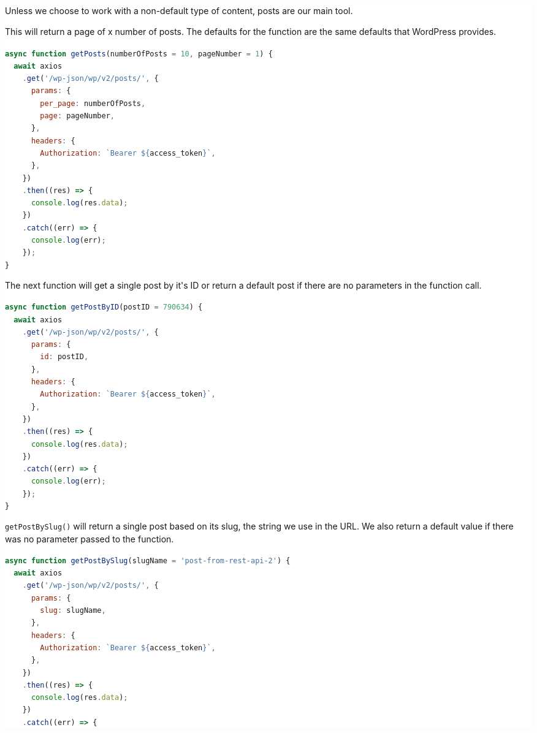 Unless we choose to work with a non-default type of content, posts are our main tool.

This will return a page of x number of posts. The defaults for the function are the same defaults that WordPress provides.

```js
async function getPosts(numberOfPosts = 10, pageNumber = 1) {
  await axios
    .get('/wp-json/wp/v2/posts/', {
      params: {
        per_page: numberOfPosts,
        page: pageNumber,
      },
      headers: {
        Authorization: `Bearer ${access_token}`,
      },
    })
    .then((res) => {
      console.log(res.data);
    })
    .catch((err) => {
      console.log(err);
    });
}
```

The next function will get a single post by it's ID or return a default post if there are no parameters in the function call.

```js
async function getPostByID(postID = 790634) {
  await axios
    .get('/wp-json/wp/v2/posts/', {
      params: {
        id: postID,
      },
      headers: {
        Authorization: `Bearer ${access_token}`,
      },
    })
    .then((res) => {
      console.log(res.data);
    })
    .catch((err) => {
      console.log(err);
    });
}
```

`getPostBySlug()` will return a single post based on its slug, the string we use in the URL. We also return a default value if there was no parameter passed to the function.

```js
async function getPostBySlug(slugName = 'post-from-rest-api-2') {
  await axios
    .get('/wp-json/wp/v2/posts/', {
      params: {
        slug: slugName,
      },
      headers: {
        Authorization: `Bearer ${access_token}`,
      },
    })
    .then((res) => {
      console.log(res.data);
    })
    .catch((err) => {
```